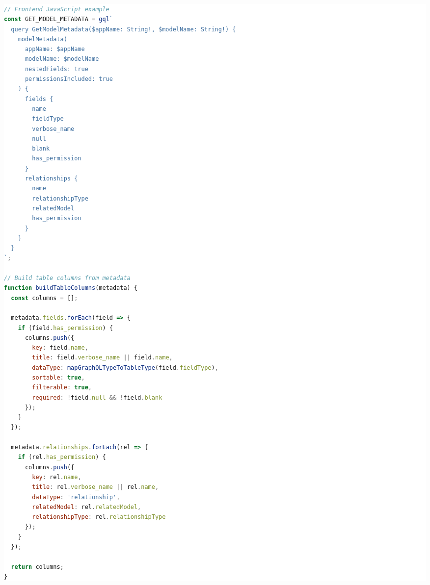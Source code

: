 ```javascript
// Frontend JavaScript example
const GET_MODEL_METADATA = gql`
  query GetModelMetadata($appName: String!, $modelName: String!) {
    modelMetadata(
      appName: $appName
      modelName: $modelName
      nestedFields: true
      permissionsIncluded: true
    ) {
      fields {
        name
        fieldType
        verbose_name
        null
        blank
        has_permission
      }
      relationships {
        name
        relationshipType
        relatedModel
        has_permission
      }
    }
  }
`;

// Build table columns from metadata
function buildTableColumns(metadata) {
  const columns = [];
  
  metadata.fields.forEach(field => {
    if (field.has_permission) {
      columns.push({
        key: field.name,
        title: field.verbose_name || field.name,
        dataType: mapGraphQLTypeToTableType(field.fieldType),
        sortable: true,
        filterable: true,
        required: !field.null && !field.blank
      });
    }
  });
  
  metadata.relationships.forEach(rel => {
    if (rel.has_permission) {
      columns.push({
        key: rel.name,
        title: rel.verbose_name || rel.name,
        dataType: 'relationship',
        relatedModel: rel.relatedModel,
        relationshipType: rel.relationshipType
      });
    }
  });
  
  return columns;
}
```
